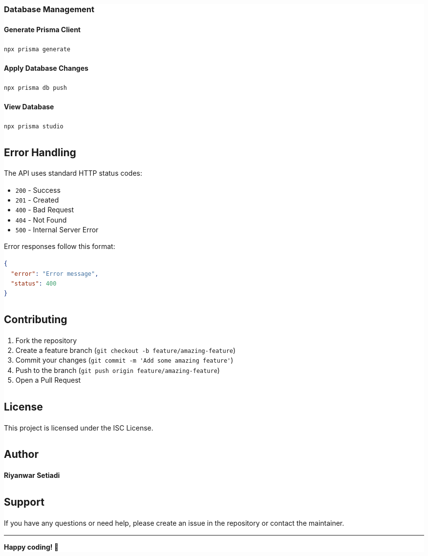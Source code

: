 ### Database Management

#### Generate Prisma Client
```bash
npx prisma generate
```

#### Apply Database Changes
```bash
npx prisma db push
```

#### View Database
```bash
npx prisma studio
```

## Error Handling

The API uses standard HTTP status codes:

- `200` - Success
- `201` - Created
- `400` - Bad Request
- `404` - Not Found
- `500` - Internal Server Error

Error responses follow this format:
```json
{
  "error": "Error message",
  "status": 400
}
```

## Contributing

1. Fork the repository
2. Create a feature branch (`git checkout -b feature/amazing-feature`)
3. Commit your changes (`git commit -m 'Add some amazing feature'`)
4. Push to the branch (`git push origin feature/amazing-feature`)
5. Open a Pull Request

## License

This project is licensed under the ISC License.

## Author

**Riyanwar Setiadi**

## Support

If you have any questions or need help, please create an issue in the repository or contact the maintainer.

---

**Happy coding! 🚀**
